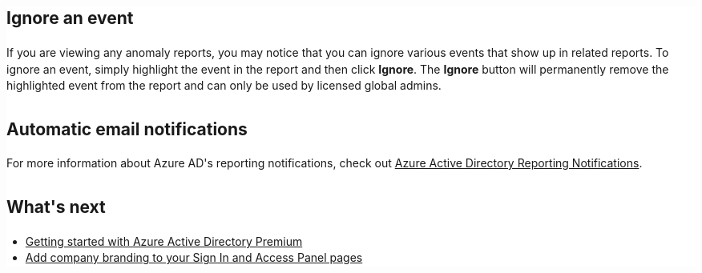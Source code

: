## Ignore an event

If you are viewing any anomaly reports, you may notice that you can ignore various events that show up in related reports. To ignore an event, simply highlight the event in the report and then click **Ignore**. The **Ignore** button will permanently remove the highlighted event from the report and can only be used by licensed global admins.

## Automatic email notifications

For more information about Azure AD's reporting notifications, check out [Azure Active Directory Reporting Notifications](active-directory-reporting-notifications.md).

## What's next

- [Getting started with Azure Active Directory Premium](active-directory-get-started-premium.md)
- [Add company branding to your Sign In and Access Panel pages](active-directory-add-company-branding.md)
